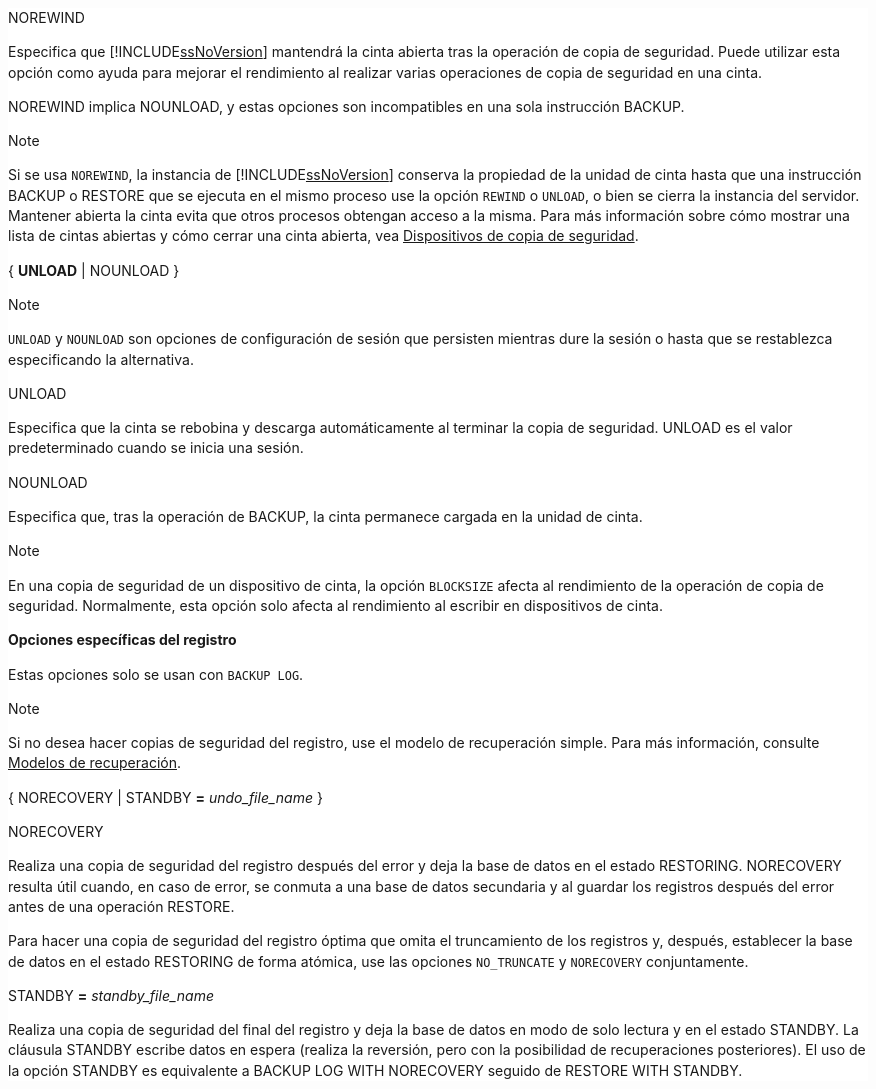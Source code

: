 NOREWIND

Especifica que [!INCLUDE[ssNoVersion](../../includes/ssnoversion-md.md)] mantendrá la cinta abierta tras la operación de copia de seguridad. Puede utilizar esta opción como ayuda para mejorar el rendimiento al realizar varias operaciones de copia de seguridad en una cinta.

NOREWIND implica NOUNLOAD, y estas opciones son incompatibles en una sola instrucción BACKUP.

> [!NOTE]
> Si se usa `NOREWIND`, la instancia de [!INCLUDE[ssNoVersion](../../includes/ssnoversion-md.md)] conserva la propiedad de la unidad de cinta hasta que una instrucción BACKUP o RESTORE que se ejecuta en el mismo proceso use la opción `REWIND` o `UNLOAD`, o bien se cierra la instancia del servidor. Mantener abierta la cinta evita que otros procesos obtengan acceso a la misma. Para más información sobre cómo mostrar una lista de cintas abiertas y cómo cerrar una cinta abierta, vea [Dispositivos de copia de seguridad](../../relational-databases/backup-restore/backup-devices-sql-server.md).

{ **UNLOAD** | NOUNLOAD }

> [!NOTE]
> `UNLOAD` y `NOUNLOAD` son opciones de configuración de sesión que persisten mientras dure la sesión o hasta que se restablezca especificando la alternativa.

UNLOAD

Especifica que la cinta se rebobina y descarga automáticamente al terminar la copia de seguridad. UNLOAD es el valor predeterminado cuando se inicia una sesión.

NOUNLOAD

Especifica que, tras la operación de BACKUP, la cinta permanece cargada en la unidad de cinta.

> [!NOTE]
> En una copia de seguridad de un dispositivo de cinta, la opción `BLOCKSIZE` afecta al rendimiento de la operación de copia de seguridad. Normalmente, esta opción solo afecta al rendimiento al escribir en dispositivos de cinta.

**Opciones específicas del registro**

Estas opciones solo se usan con `BACKUP LOG`.

> [!NOTE]
> Si no desea hacer copias de seguridad del registro, use el modelo de recuperación simple. Para más información, consulte [Modelos de recuperación](../../relational-databases/backup-restore/recovery-models-sql-server.md).

{ NORECOVERY | STANDBY **=** _undo_file_name_ }

NORECOVERY

Realiza una copia de seguridad del registro después del error y deja la base de datos en el estado RESTORING. NORECOVERY resulta útil cuando, en caso de error, se conmuta a una base de datos secundaria y al guardar los registros después del error antes de una operación RESTORE.

Para hacer una copia de seguridad del registro óptima que omita el truncamiento de los registros y, después, establecer la base de datos en el estado RESTORING de forma atómica, use las opciones `NO_TRUNCATE` y `NORECOVERY` conjuntamente.

STANDBY **=** _standby_file_name_

Realiza una copia de seguridad del final del registro y deja la base de datos en modo de solo lectura y en el estado STANDBY. La cláusula STANDBY escribe datos en espera (realiza la reversión, pero con la posibilidad de recuperaciones posteriores). El uso de la opción STANDBY es equivalente a BACKUP LOG WITH NORECOVERY seguido de RESTORE WITH STANDBY.
